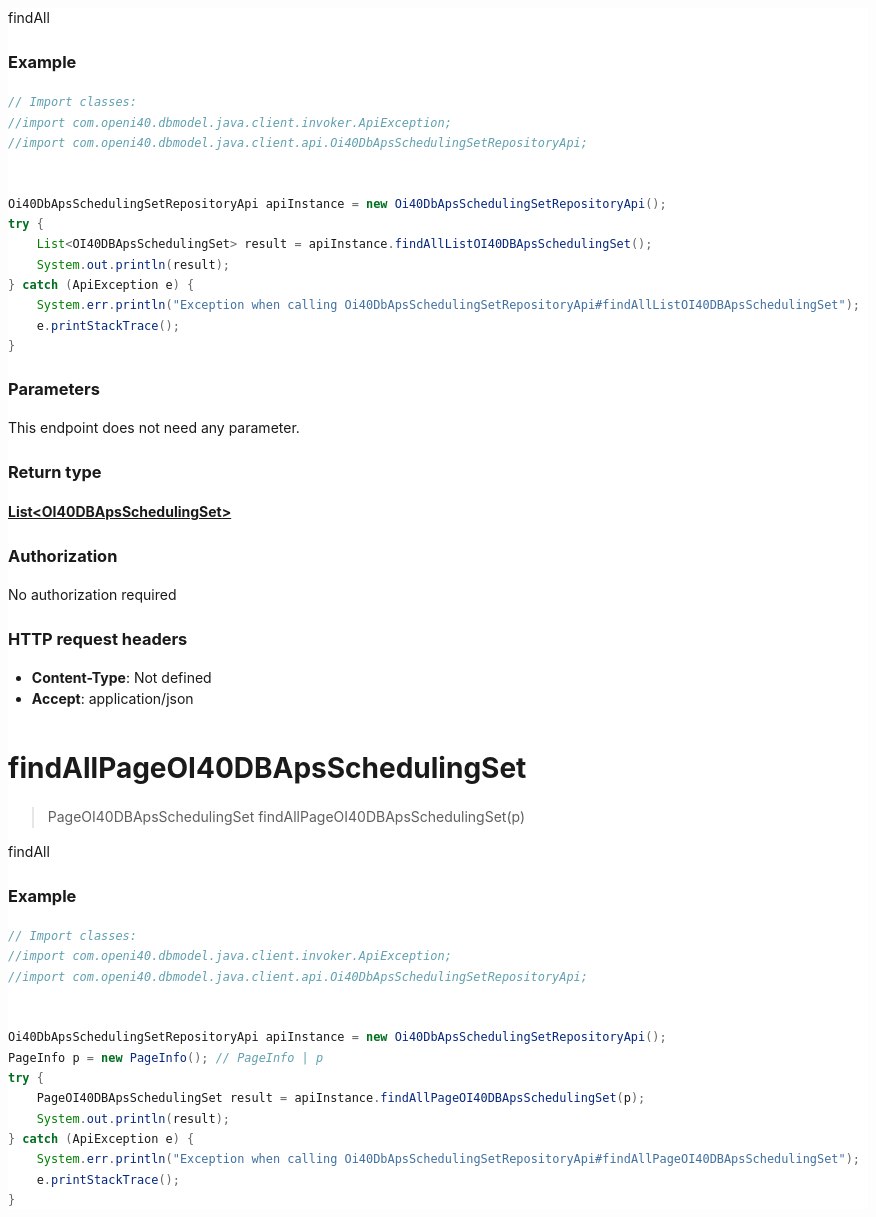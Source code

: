 findAll

### Example
```java
// Import classes:
//import com.openi40.dbmodel.java.client.invoker.ApiException;
//import com.openi40.dbmodel.java.client.api.Oi40DbApsSchedulingSetRepositoryApi;


Oi40DbApsSchedulingSetRepositoryApi apiInstance = new Oi40DbApsSchedulingSetRepositoryApi();
try {
    List<OI40DBApsSchedulingSet> result = apiInstance.findAllListOI40DBApsSchedulingSet();
    System.out.println(result);
} catch (ApiException e) {
    System.err.println("Exception when calling Oi40DbApsSchedulingSetRepositoryApi#findAllListOI40DBApsSchedulingSet");
    e.printStackTrace();
}
```

### Parameters
This endpoint does not need any parameter.

### Return type

[**List&lt;OI40DBApsSchedulingSet&gt;**](OI40DBApsSchedulingSet.md)

### Authorization

No authorization required

### HTTP request headers

 - **Content-Type**: Not defined
 - **Accept**: application/json

<a name="findAllPageOI40DBApsSchedulingSet"></a>
# **findAllPageOI40DBApsSchedulingSet**
> PageOI40DBApsSchedulingSet findAllPageOI40DBApsSchedulingSet(p)

findAll

### Example
```java
// Import classes:
//import com.openi40.dbmodel.java.client.invoker.ApiException;
//import com.openi40.dbmodel.java.client.api.Oi40DbApsSchedulingSetRepositoryApi;


Oi40DbApsSchedulingSetRepositoryApi apiInstance = new Oi40DbApsSchedulingSetRepositoryApi();
PageInfo p = new PageInfo(); // PageInfo | p
try {
    PageOI40DBApsSchedulingSet result = apiInstance.findAllPageOI40DBApsSchedulingSet(p);
    System.out.println(result);
} catch (ApiException e) {
    System.err.println("Exception when calling Oi40DbApsSchedulingSetRepositoryApi#findAllPageOI40DBApsSchedulingSet");
    e.printStackTrace();
}
```
